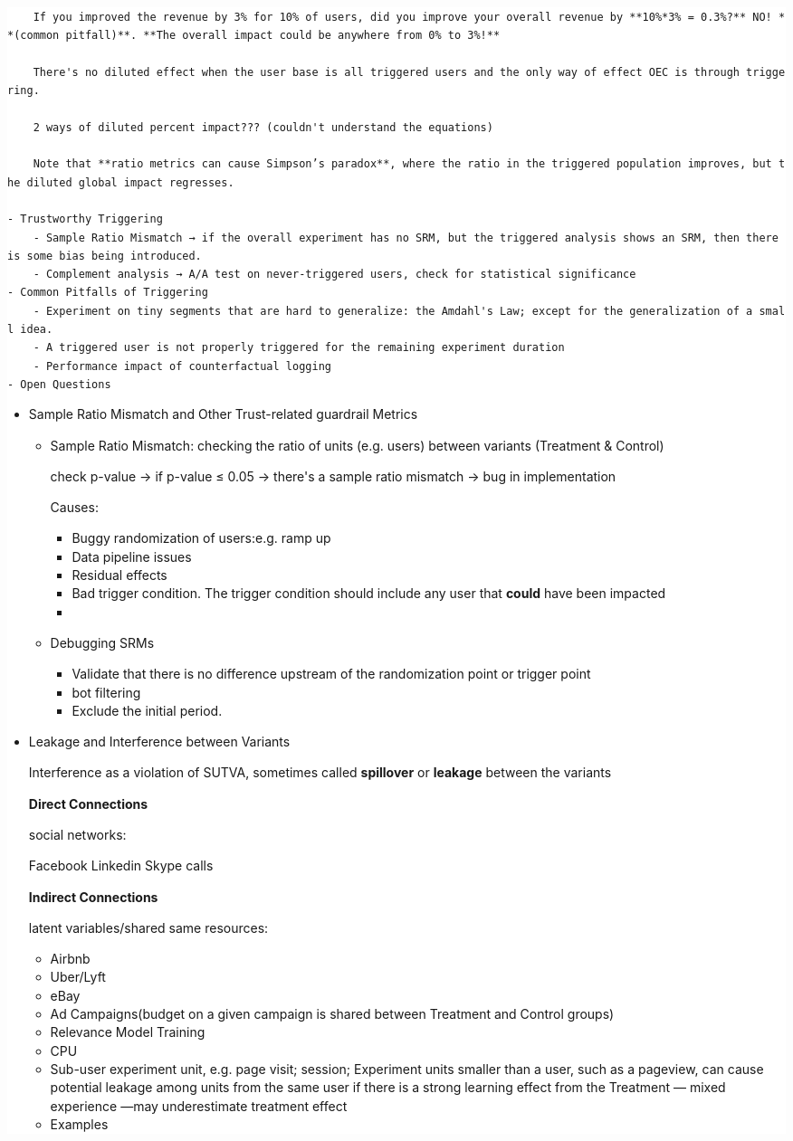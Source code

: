         If you improved the revenue by 3% for 10% of users, did you improve your overall revenue by **10%*3% = 0.3%?** NO! **(common pitfall)**. **The overall impact could be anywhere from 0% to 3%!**
        
        There's no diluted effect when the user base is all triggered users and the only way of effect OEC is through triggering.
        
        2 ways of diluted percent impact??? (couldn't understand the equations)
        
        Note that **ratio metrics can cause Simpson’s paradox**, where the ratio in the triggered population improves, but the diluted global impact regresses.
        
    - Trustworthy Triggering
        - Sample Ratio Mismatch → if the overall experiment has no SRM, but the triggered analysis shows an SRM, then there is some bias being introduced.
        - Complement analysis → A/A test on never-triggered users, check for statistical significance
    - Common Pitfalls of Triggering
        - Experiment on tiny segments that are hard to generalize: the Amdahl's Law; except for the generalization of a small idea.
        - A triggered user is not properly triggered for the remaining experiment duration
        - Performance impact of counterfactual logging
    - Open Questions
- Sample Ratio Mismatch and Other Trust-related guardrail Metrics
    - Sample Ratio Mismatch: checking the ratio of units (e.g. users) between variants (Treatment & Control)
        
        check p-value → if p-value ≤ 0.05 → there's a sample ratio mismatch → bug in implementation
        
        Causes:
        
        - Buggy randomization of users:e.g. ramp up
        - Data pipeline issues
        - Residual effects
        - Bad trigger condition. The trigger condition should include any user that **could** have been impacted
        - 
    - Debugging SRMs
        - Validate that there is no difference upstream of the randomization point or trigger point
        - bot filtering
        - Exclude the initial period.
- Leakage and Interference between Variants
    
    Interference as a violation of SUTVA, sometimes called **spillover** or **leakage** between the variants
    
    **Direct Connections**
    
    social networks:
    
    Facebook Linkedin Skype calls
    
    **Indirect Connections**
    
    latent variables/shared same resources:
    
    - Airbnb
    - Uber/Lyft
    - eBay
    - Ad Campaigns(budget on a
    given campaign is shared between Treatment and Control groups)
    - Relevance Model Training
    - CPU
    - Sub-user experiment unit, e.g. page visit; session; Experiment units smaller than
    a user, such as a pageview, can cause potential leakage among units from the same user if there is a strong learning effect from the Treatment — mixed experience —may underestimate treatment effect
    - Examples
        
